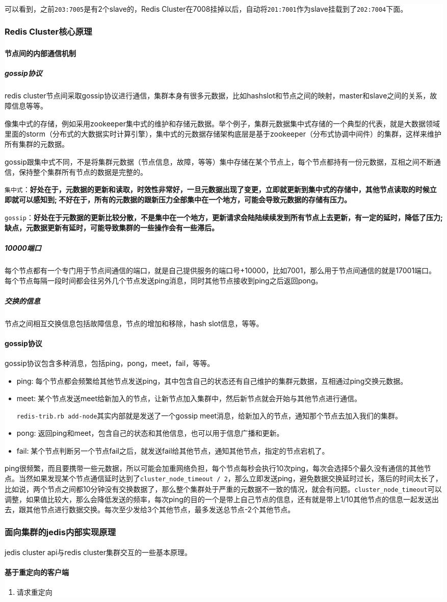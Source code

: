 可以看到，之前`203:7005`是有2个slave的，Redis Cluster在7008挂掉以后，自动将`201:7001`作为slave挂载到了`202:7004`下面。


### Redis Cluster核心原理

#### 节点间的内部通信机制

##### gossip协议

redis cluster节点间采取gossip协议进行通信，集群本身有很多元数据，比如hashslot和节点之间的映射，master和slave之间的关系，故障信息等等。

像集中式的存储，例如采用zookeeper集中式的维护和存储元数据。举个例子，集群元数据集中式存储的一个典型的代表，就是大数据领域里面的storm（分布式的大数据实时计算引擎），集中式的元数据存储架构底层是基于zookeeper（分布式协调中间件）的集群，这样来维护所有集群的元数据。

gossip跟集中式不同，不是将集群元数据（节点信息，故障，等等）集中存储在某个节点上，每个节点都持有一份元数据，互相之间不断通信，保持整个集群所有节点的数据是完整的。

`集中式`：**好处在于，元数据的更新和读取，时效性非常好，一旦元数据出现了变更，立即就更新到集中式的存储中，其他节点读取的时候立即就可以感知到; 不好在于，所有的元数据的跟新压力全部集中在一个地方，可能会导致元数据的存储有压力。**

`gossip`：**好处在于元数据的更新比较分散，不是集中在一个地方，更新请求会陆陆续续发到所有节点上去更新，有一定的延时，降低了压力; 缺点，元数据更新有延时，可能导致集群的一些操作会有一些滞后。**

##### 10000端口

每个节点都有一个专门用于节点间通信的端口，就是自己提供服务的端口号+10000，比如7001，那么用于节点间通信的就是17001端口。每个节点每隔一段时间都会往另外几个节点发送ping消息，同时其他节点接收到ping之后返回pong。


##### 交换的信息

节点之间相互交换信息包括故障信息，节点的增加和移除，hash slot信息，等等。


#### gossip协议

gossip协议包含多种消息，包括ping，pong，meet，fail，等等。

* ping: 每个节点都会频繁给其他节点发送ping，其中包含自己的状态还有自己维护的集群元数据，互相通过ping交换元数据。

* meet: 某个节点发送meet给新加入的节点，让新节点加入集群中，然后新节点就会开始与其他节点进行通信。

	`redis-trib.rb add-node`其实内部就是发送了一个gossip meet消息，给新加入的节点，通知那个节点去加入我们的集群。
	
* pong: 返回ping和meet，包含自己的状态和其他信息，也可以用于信息广播和更新。
* fail: 某个节点判断另一个节点fail之后，就发送fail给其他节点，通知其他节点，指定的节点宕机了。


ping很频繁，而且要携带一些元数据，所以可能会加重网络负担，每个节点每秒会执行10次ping，每次会选择5个最久没有通信的其他节点。当然如果发现某个节点通信延时达到了`cluster_node_timeout / 2`，那么立即发送ping，避免数据交换延时过长，落后的时间太长了，比如说，两个节点之间都10分钟没有交换数据了，那么整个集群处于严重的元数据不一致的情况，就会有问题。`cluster_node_timeout`可以调整，如果值比较大，那么会降低发送的频率，每次ping的目的一个是带上自己节点的信息，还有就是带上1/10其他节点的信息一起发送出去，跟其他节点进行数据交换。每次至少发给3个其他节点，最多发送总节点-2个其他节点。

### 面向集群的jedis内部实现原理

jedis cluster api与redis cluster集群交互的一些基本原理。

#### 基于重定向的客户端

1. 请求重定向
